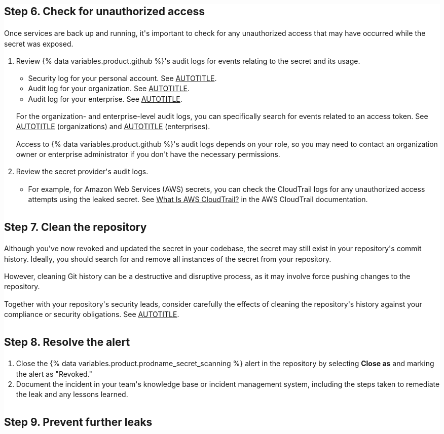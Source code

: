 ## Step 6. Check for unauthorized access

Once services are back up and running, it's important to check for any unauthorized access that may have occurred while the secret was exposed.

1. Review {% data variables.product.github %}'s audit logs for events relating to the secret and its usage.
   * Security log for your personal account. See [AUTOTITLE](/authentication/keeping-your-account-and-data-secure/reviewing-your-security-log).
   * Audit log for your organization. See [AUTOTITLE](/organizations/keeping-your-organization-secure/managing-security-settings-for-your-organization/reviewing-the-audit-log-for-your-organization).
   * Audit log for your enterprise. See [AUTOTITLE](/admin/monitoring-activity-in-your-enterprise/reviewing-audit-logs-for-your-enterprise/audit-log-events-for-your-enterprise).

   For the organization- and enterprise-level audit logs, you can specifically search for events related to an access token. See [AUTOTITLE](/enterprise-cloud@latest/organizations/keeping-your-organization-secure/managing-security-settings-for-your-organization/identifying-audit-log-events-performed-by-an-access-token) (organizations) and [AUTOTITLE](/enterprise-cloud@latest/admin/monitoring-activity-in-your-enterprise/reviewing-audit-logs-for-your-enterprise/identifying-audit-log-events-performed-by-an-access-token) (enterprises).

   Access to {% data variables.product.github %}'s audit logs depends on your role, so you may need to contact an organization owner or enterprise administrator if you don't have the necessary permissions.
1. Review the secret provider's audit logs.
   * For example, for Amazon Web Services (AWS) secrets, you can check the CloudTrail logs for any unauthorized access attempts using the leaked secret. See [What Is AWS CloudTrail?](https://docs.aws.amazon.com/awscloudtrail/latest/userguide/cloudtrail-user-guide.html) in the AWS CloudTrail documentation.

## Step 7. Clean the repository

Although you've now revoked and updated the secret in your codebase, the secret may still exist in your repository's commit history. Ideally, you should search for and remove all instances of the secret from your repository.

However, cleaning Git history can be a destructive and disruptive process, as it may involve force pushing changes to the repository.

Together with your repository's security leads, consider carefully the effects of cleaning the repository's history against your compliance or security obligations. See [AUTOTITLE](/authentication/keeping-your-account-and-data-secure/removing-sensitive-data-from-a-repository#side-effects-of-rewriting-history).

## Step 8. Resolve the alert

1. Close the {% data variables.product.prodname_secret_scanning %} alert in the repository by selecting **Close as** and marking the alert as "Revoked."
1. Document the incident in your team's knowledge base or incident management system, including the steps taken to remediate the leak and any lessons learned.

## Step 9. Prevent further leaks

